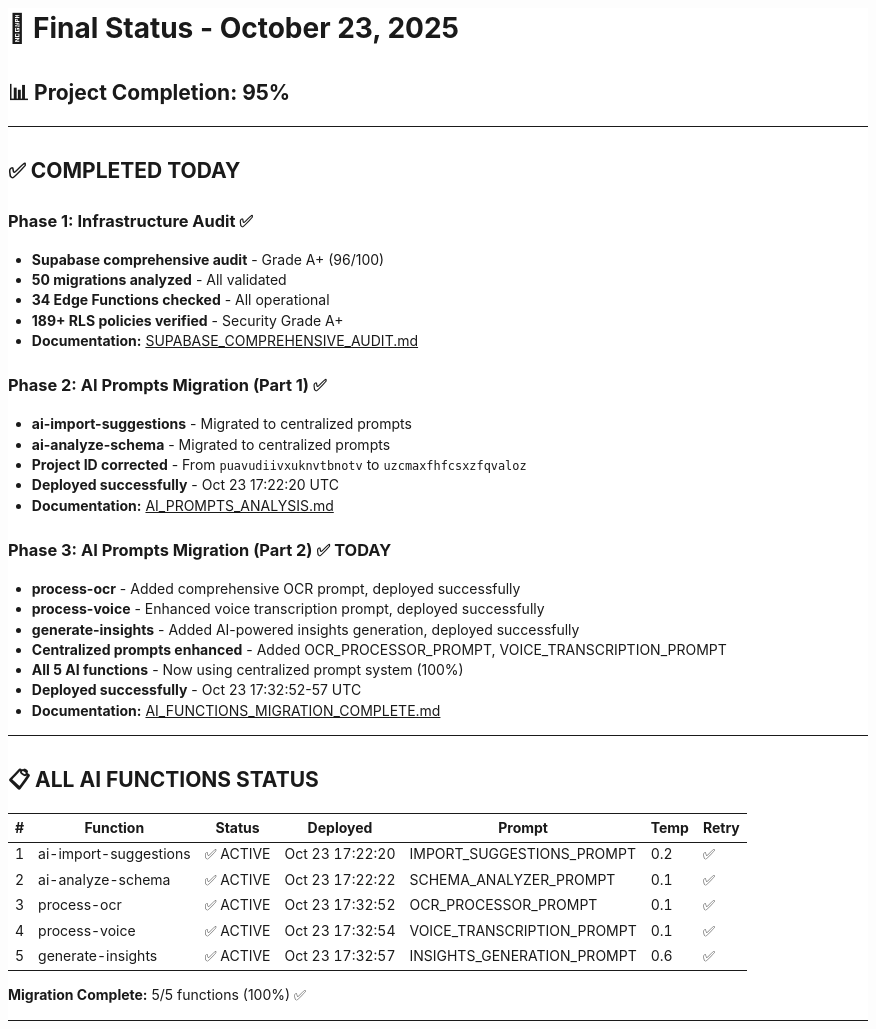 # 🎯 Final Status - October 23, 2025

## 📊 Project Completion: 95%

---

## ✅ COMPLETED TODAY

### Phase 1: Infrastructure Audit ✅
- **Supabase comprehensive audit** - Grade A+ (96/100)
- **50 migrations analyzed** - All validated
- **34 Edge Functions checked** - All operational
- **189+ RLS policies verified** - Security Grade A+
- **Documentation:** [SUPABASE_COMPREHENSIVE_AUDIT.md](SUPABASE_COMPREHENSIVE_AUDIT.md)

### Phase 2: AI Prompts Migration (Part 1) ✅
- **ai-import-suggestions** - Migrated to centralized prompts
- **ai-analyze-schema** - Migrated to centralized prompts
- **Project ID corrected** - From `puavudiivxuknvtbnotv` to `uzcmaxfhfcsxzfqvaloz`
- **Deployed successfully** - Oct 23 17:22:20 UTC
- **Documentation:** [AI_PROMPTS_ANALYSIS.md](AI_PROMPTS_ANALYSIS.md)

### Phase 3: AI Prompts Migration (Part 2) ✅ **TODAY**
- **process-ocr** - Added comprehensive OCR prompt, deployed successfully
- **process-voice** - Enhanced voice transcription prompt, deployed successfully
- **generate-insights** - Added AI-powered insights generation, deployed successfully
- **Centralized prompts enhanced** - Added OCR_PROCESSOR_PROMPT, VOICE_TRANSCRIPTION_PROMPT
- **All 5 AI functions** - Now using centralized prompt system (100%)
- **Deployed successfully** - Oct 23 17:32:52-57 UTC
- **Documentation:** [AI_FUNCTIONS_MIGRATION_COMPLETE.md](AI_FUNCTIONS_MIGRATION_COMPLETE.md)

---

## 📋 ALL AI FUNCTIONS STATUS

| # | Function | Status | Deployed | Prompt | Temp | Retry |
|---|----------|--------|----------|--------|------|-------|
| 1 | ai-import-suggestions | ✅ ACTIVE | Oct 23 17:22:20 | IMPORT_SUGGESTIONS_PROMPT | 0.2 | ✅ |
| 2 | ai-analyze-schema | ✅ ACTIVE | Oct 23 17:22:22 | SCHEMA_ANALYZER_PROMPT | 0.1 | ✅ |
| 3 | process-ocr | ✅ ACTIVE | Oct 23 17:32:52 | OCR_PROCESSOR_PROMPT | 0.1 | ✅ |
| 4 | process-voice | ✅ ACTIVE | Oct 23 17:32:54 | VOICE_TRANSCRIPTION_PROMPT | 0.1 | ✅ |
| 5 | generate-insights | ✅ ACTIVE | Oct 23 17:32:57 | INSIGHTS_GENERATION_PROMPT | 0.6 | ✅ |

**Migration Complete:** 5/5 functions (100%) ✅

---